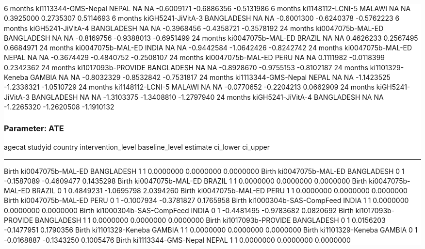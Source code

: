 6 months    ki1113344-GMS-Nepal       NEPAL        NA                   NA                -0.6009171   -0.6886356   -0.5131986
6 months    ki1148112-LCNI-5          MALAWI       NA                   NA                 0.3925000    0.2735307    0.5114693
6 months    kiGH5241-JiVitA-3         BANGLADESH   NA                   NA                -0.6001300   -0.6240378   -0.5762223
6 months    kiGH5241-JiVitA-4         BANGLADESH   NA                   NA                -0.3968456   -0.4358721   -0.3578192
24 months   ki0047075b-MAL-ED         BANGLADESH   NA                   NA                -0.8169756   -0.9388013   -0.6951499
24 months   ki0047075b-MAL-ED         BRAZIL       NA                   NA                 0.4626233    0.2567495    0.6684971
24 months   ki0047075b-MAL-ED         INDIA        NA                   NA                -0.9442584   -1.0642426   -0.8242742
24 months   ki0047075b-MAL-ED         NEPAL        NA                   NA                -0.3674429   -0.4840752   -0.2508107
24 months   ki0047075b-MAL-ED         PERU         NA                   NA                 0.1111982   -0.0118399    0.2342362
24 months   ki1017093b-PROVIDE        BANGLADESH   NA                   NA                -0.8928670   -0.9755153   -0.8102187
24 months   ki1101329-Keneba          GAMBIA       NA                   NA                -0.8032329   -0.8532842   -0.7531817
24 months   ki1113344-GMS-Nepal       NEPAL        NA                   NA                -1.1423525   -1.2336321   -1.0510729
24 months   ki1148112-LCNI-5          MALAWI       NA                   NA                -0.0770652   -0.2204213    0.0662909
24 months   kiGH5241-JiVitA-3         BANGLADESH   NA                   NA                -1.3103375   -1.3408810   -1.2797940
24 months   kiGH5241-JiVitA-4         BANGLADESH   NA                   NA                -1.2265320   -1.2620508   -1.1910132


### Parameter: ATE


agecat      studyid                   country      intervention_level   baseline_level      estimate     ci_lower     ci_upper
----------  ------------------------  -----------  -------------------  ---------------  -----------  -----------  -----------
Birth       ki0047075b-MAL-ED         BANGLADESH   1                    1                  0.0000000    0.0000000    0.0000000
Birth       ki0047075b-MAL-ED         BANGLADESH   0                    1                 -0.1587089   -0.4609477    0.1435298
Birth       ki0047075b-MAL-ED         BRAZIL       1                    1                  0.0000000    0.0000000    0.0000000
Birth       ki0047075b-MAL-ED         BRAZIL       0                    1                  0.4849231   -1.0695798    2.0394260
Birth       ki0047075b-MAL-ED         PERU         1                    1                  0.0000000    0.0000000    0.0000000
Birth       ki0047075b-MAL-ED         PERU         0                    1                 -0.1007934   -0.3781827    0.1765958
Birth       ki1000304b-SAS-CompFeed   INDIA        1                    1                  0.0000000    0.0000000    0.0000000
Birth       ki1000304b-SAS-CompFeed   INDIA        0                    1                 -0.4481495   -0.9783682    0.0820692
Birth       ki1017093b-PROVIDE        BANGLADESH   1                    1                  0.0000000    0.0000000    0.0000000
Birth       ki1017093b-PROVIDE        BANGLADESH   0                    1                  0.0156203   -0.1477951    0.1790356
Birth       ki1101329-Keneba          GAMBIA       1                    1                  0.0000000    0.0000000    0.0000000
Birth       ki1101329-Keneba          GAMBIA       0                    1                 -0.0168887   -0.1343250    0.1005476
Birth       ki1113344-GMS-Nepal       NEPAL        1                    1                  0.0000000    0.0000000    0.0000000
